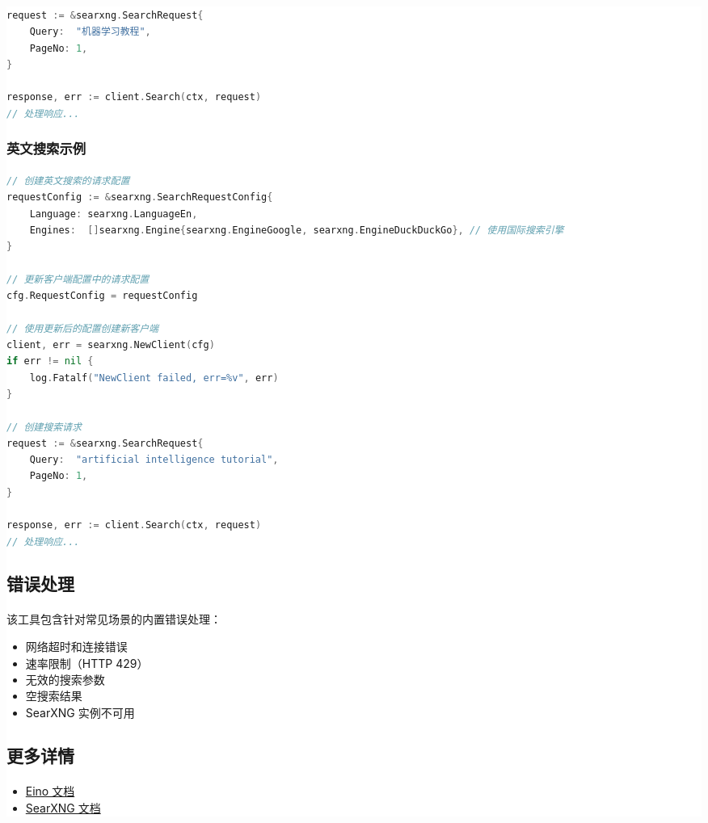 ```go
request := &searxng.SearchRequest{
    Query:  "机器学习教程",
    PageNo: 1,
}

response, err := client.Search(ctx, request)
// 处理响应...
```

### 英文搜索示例

```go
// 创建英文搜索的请求配置
requestConfig := &searxng.SearchRequestConfig{
    Language: searxng.LanguageEn,
    Engines:  []searxng.Engine{searxng.EngineGoogle, searxng.EngineDuckDuckGo}, // 使用国际搜索引擎
}

// 更新客户端配置中的请求配置
cfg.RequestConfig = requestConfig

// 使用更新后的配置创建新客户端
client, err = searxng.NewClient(cfg)
if err != nil {
    log.Fatalf("NewClient failed, err=%v", err)
}

// 创建搜索请求
request := &searxng.SearchRequest{
    Query:  "artificial intelligence tutorial",
    PageNo: 1,
}

response, err := client.Search(ctx, request)
// 处理响应...
```

## 错误处理

该工具包含针对常见场景的内置错误处理：

- 网络超时和连接错误
- 速率限制（HTTP 429）
- 无效的搜索参数
- 空搜索结果
- SearXNG 实例不可用

## 更多详情

- [Eino 文档](https://github.com/cloudwego/eino)
- [SearXNG 文档](https://docs.searxng.org/)
